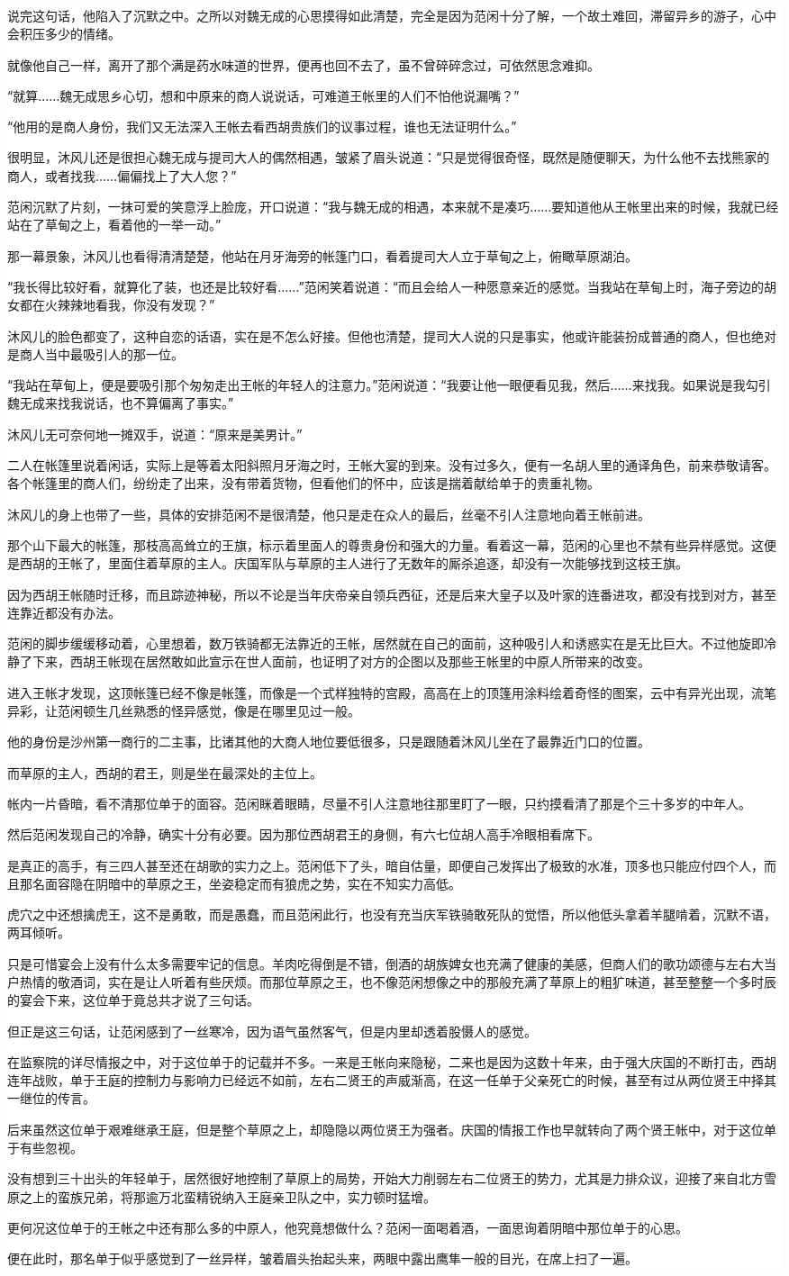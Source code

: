 说完这句话，他陷入了沉默之中。之所以对魏无成的心思摸得如此清楚，完全是因为范闲十分了解，一个故土难回，滞留异乡的游子，心中会积压多少的情绪。

就像他自己一样，离开了那个满是药水味道的世界，便再也回不去了，虽不曾碎碎念过，可依然思念难抑。

“就算……魏无成思乡心切，想和中原来的商人说说话，可难道王帐里的人们不怕他说漏嘴？”

“他用的是商人身份，我们又无法深入王帐去看西胡贵族们的议事过程，谁也无法证明什么。”

很明显，沐风儿还是很担心魏无成与提司大人的偶然相遇，皱紧了眉头说道：“只是觉得很奇怪，既然是随便聊天，为什么他不去找熊家的商人，或者找我……偏偏找上了大人您？”

范闲沉默了片刻，一抹可爱的笑意浮上脸庞，开口说道：“我与魏无成的相遇，本来就不是凑巧……要知道他从王帐里出来的时候，我就已经站在了草甸之上，看着他的一举一动。”

那一幕景象，沐风儿也看得清清楚楚，他站在月牙海旁的帐篷门口，看着提司大人立于草甸之上，俯瞰草原湖泊。

“我长得比较好看，就算化了装，也还是比较好看……”范闲笑着说道：“而且会给人一种愿意亲近的感觉。当我站在草甸上时，海子旁边的胡女都在火辣辣地看我，你没有发现？”

沐风儿的脸色都变了，这种自恋的话语，实在是不怎么好接。但他也清楚，提司大人说的只是事实，他或许能装扮成普通的商人，但也绝对是商人当中最吸引人的那一位。

“我站在草甸上，便是要吸引那个匆匆走出王帐的年轻人的注意力。”范闲说道：“我要让他一眼便看见我，然后……来找我。如果说是我勾引魏无成来找我说话，也不算偏离了事实。”

沐风儿无可奈何地一摊双手，说道：“原来是美男计。”

二人在帐篷里说着闲话，实际上是等着太阳斜照月牙海之时，王帐大宴的到来。没有过多久，便有一名胡人里的通译角色，前来恭敬请客。各个帐篷里的商人们，纷纷走了出来，没有带着货物，但看他们的怀中，应该是揣着献给单于的贵重礼物。

沐风儿的身上也带了一些，具体的安排范闲不是很清楚，他只是走在众人的最后，丝毫不引人注意地向着王帐前进。

那个山下最大的帐篷，那枝高高耸立的王旗，标示着里面人的尊贵身份和强大的力量。看着这一幕，范闲的心里也不禁有些异样感觉。这便是西胡的王帐了，里面住着草原的主人。庆国军队与草原的主人进行了无数年的厮杀追逐，却没有一次能够找到这枝王旗。

因为西胡王帐随时迁移，而且踪迹神秘，所以不论是当年庆帝亲自领兵西征，还是后来大皇子以及叶家的连番进攻，都没有找到对方，甚至连靠近都没有办法。

范闲的脚步缓缓移动着，心里想着，数万铁骑都无法靠近的王帐，居然就在自己的面前，这种吸引人和诱惑实在是无比巨大。不过他旋即冷静了下来，西胡王帐现在居然敢如此宣示在世人面前，也证明了对方的企图以及那些王帐里的中原人所带来的改变。

进入王帐才发现，这顶帐篷已经不像是帐篷，而像是一个式样独特的宫殿，高高在上的顶篷用涂料绘着奇怪的图案，云中有异光出现，流笔异彩，让范闲顿生几丝熟悉的怪异感觉，像是在哪里见过一般。

他的身份是沙州第一商行的二主事，比诸其他的大商人地位要低很多，只是跟随着沐风儿坐在了最靠近门口的位置。

而草原的主人，西胡的君王，则是坐在最深处的主位上。

帐内一片昏暗，看不清那位单于的面容。范闲眯着眼睛，尽量不引人注意地往那里盯了一眼，只约摸看清了那是个三十多岁的中年人。

然后范闲发现自己的冷静，确实十分有必要。因为那位西胡君王的身侧，有六七位胡人高手冷眼相看席下。

是真正的高手，有三四人甚至还在胡歌的实力之上。范闲低下了头，暗自估量，即便自己发挥出了极致的水准，顶多也只能应付四个人，而且那名面容隐在阴暗中的草原之王，坐姿稳定而有狼虎之势，实在不知实力高低。

虎穴之中还想擒虎王，这不是勇敢，而是愚蠢，而且范闲此行，也没有充当庆军铁骑敢死队的觉悟，所以他低头拿着羊腿啃着，沉默不语，两耳倾听。

只是可惜宴会上没有什么太多需要牢记的信息。羊肉吃得倒是不错，倒酒的胡族婢女也充满了健康的美感，但商人们的歌功颂德与左右大当户热情的敬酒词，实在是让人听着有些厌烦。而那位草原之王，也不像范闲想像之中的那般充满了草原上的粗犷味道，甚至整整一个多时辰的宴会下来，这位单于竟总共才说了三句话。

但正是这三句话，让范闲感到了一丝寒冷，因为语气虽然客气，但是内里却透着股慑人的感觉。

在监察院的详尽情报之中，对于这位单于的记载并不多。一来是王帐向来隐秘，二来也是因为这数十年来，由于强大庆国的不断打击，西胡连年战败，单于王庭的控制力与影响力已经远不如前，左右二贤王的声威渐高，在这一任单于父亲死亡的时候，甚至有过从两位贤王中择其一继位的传言。

后来虽然这位单于艰难继承王庭，但是整个草原之上，却隐隐以两位贤王为强者。庆国的情报工作也早就转向了两个贤王帐中，对于这位单于有些忽视。

没有想到三十出头的年轻单于，居然很好地控制了草原上的局势，开始大力削弱左右二位贤王的势力，尤其是力排众议，迎接了来自北方雪原之上的蛮族兄弟，将那逾万北蛮精锐纳入王庭亲卫队之中，实力顿时猛增。

更何况这位单于的王帐之中还有那么多的中原人，他究竟想做什么？范闲一面喝着酒，一面思询着阴暗中那位单于的心思。

便在此时，那名单于似乎感觉到了一丝异样，皱着眉头抬起头来，两眼中露出鹰隼一般的目光，在席上扫了一遍。
